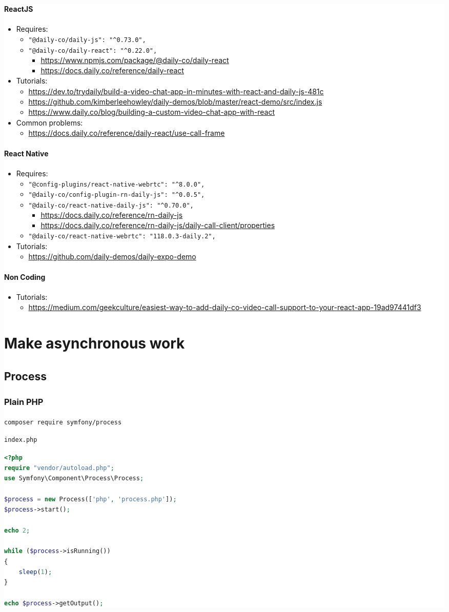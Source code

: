 #### ReactJS
- Requires:
    - `"@daily-co/daily-js": "^0.73.0",`
    - `"@daily-co/daily-react": "^0.22.0",`
        - https://www.npmjs.com/package/@daily-co/daily-react
        - https://docs.daily.co/reference/daily-react
- Tutorials:
    - https://dev.to/trydaily/build-a-video-chat-app-in-minutes-with-react-and-daily-js-481c
    - https://github.com/kimberleehowley/daily-demos/blob/master/react-demo/src/index.js
    - https://www.daily.co/blog/building-a-custom-video-chat-app-with-react
- Common problems:
    - https://docs.daily.co/reference/daily-react/use-call-frame

#### React Native
- Requires:
    - `"@config-plugins/react-native-webrtc": "^8.0.0",`        
    - `"@daily-co/config-plugin-rn-daily-js": "^0.0.5",`        
    - `"@daily-co/react-native-daily-js": "^0.70.0",`          
        - https://docs.daily.co/reference/rn-daily-js 
        - https://docs.daily.co/reference/rn-daily-js/daily-call-client/properties
    - `"@daily-co/react-native-webrtc": "118.0.3-daily.2",`  
- Tutorials:
    - https://github.com/daily-demos/daily-expo-demo    

#### Non Coding
- Tutorials:
    - https://medium.com/geekculture/easiest-way-to-add-daily-co-video-call-support-to-your-react-app-19ad97441df3

# Make asynchronous work

## Process 

### Plain PHP

`composer require symfony/process`

`index.php`
```php
<?php
require "vendor/autoload.php";
use Symfony\Component\Process\Process;

$process = new Process(['php', 'process.php']);
$process->start();

echo 2;

while ($process->isRunning())
{
    sleep(1);
}

echo $process->getOutput();
```
